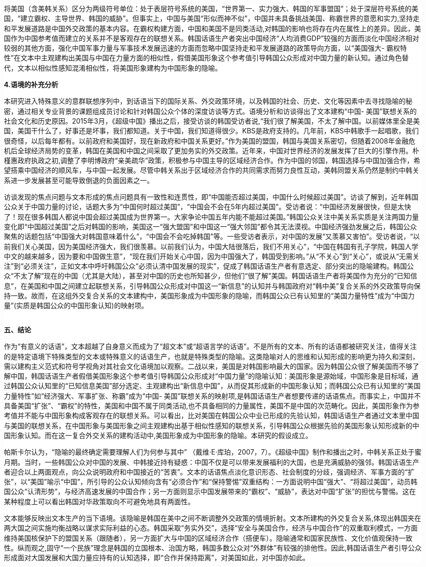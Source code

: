 将美国（含美韩关系）区分为两级符号单位：处于表层符号系统的美国，“世界第一、实力强大、韩国的军事盟国”；处于深层符号系统的美国，“建立霸权、主导世界、韩国的威胁”。但事实上，中国与美国“形似而神不似”，中国并未具备挑战美国、称霸世界的意愿和实力,坚持走和平发展道路是中国外交政策的基本内容。在霸权构建方面，中国和美国不是同类活动,对韩国的影响也将存在内在属性上的差异。因此，美国作为中国参考值而建立的关系并不是客观存在的联想关系。韩国话语生产者突出中国经济“人均消费GDP”较强的方面而淡化中国经济相对较弱的其他方面，强化中国军事力量与军事技术发展迅速的方面而忽略中国坚持走和平发展道路的政策导向方面，以“美国强大-
霸权特性”在文本中主观建构出美国与中国在力量方面的相似性，假借美国形象这个参考值引导韩国公众形成对中国力量的新认知。通过角色替代，文本以相似性感知混淆相似性，将美国形象建构为中国形象的隐喻。

  

 **4.语境的补充分析**

本研究进入特殊意义的意群联想序列中，到话语当下的国际关系、外交政策环境，以及韩国的社会、历史、文化等因素中去寻找隐喻的秘密，通过相关专业背景的课题组成员讨论和针对韩国公众个体的深度访谈等方式。语境分析和访谈得出了文本建构“中国-
美国”联想关系的社会文化和历史原因。2015年3月，《超级中国》播出之后，接受访谈的韩国受访者说,“我们很了解美国，不太了解中国。以前媒体里全是美国，美国干什么了，好事还是坏事，我们都知道。关于中国，我们知道得很少。KBS是政府支持的。几年前，KBS中韩歌手一起唱歌，我们很奇怪，以后每年都有。以前政府和美国好，现在新政府和中国关系更好。”作为美国的盟国，韩国与美国关系密切，但随着2008年金融危机后全球经济局势的变革，韩国在美国和中国之间采取了更加务实的外交政策。近年来，中国对世界经济的发展发挥了巨大的引擎作用。朴槿惠政府执政之初,调整了李明博政府“亲美疏华”政策，积极参与中国主导的区域经济合作。作为中国的邻国，韩国选择与中国加强合作，希望搭乘中国经济的顺风车，与中国一起发展。尽管中韩关系出于区域经济合作的共同需求而努力良性互动，美韩同盟关系仍然是制约中韩关系进一步发展甚至可能导致倒退的负面因素之一。

  

访谈发现的焦点问题与文本形成的焦点问题具有一致性和连贯性，即“中国能否超过美国，中国什么时候超过美国”。访谈了解到，近年韩国公众关于中国力量的讨论，话题大多为“中国何时超过美国”，“中国会不会在5年内超过美国”。受访者说：“中国经济发展很快，但是太快了！现在很多韩国人都说中国会超过美国成为世界第一。大家争论中国五年内能不能超过美国。”韩国公众关注中美关系实质是关注两国力量变化即“中国超过美国”之后对韩国的影响，美国这一“强大盟国”和中国这一“强大邻国”都令其无法漠视。中国经济强劲发展之后，韩国公众聚焦的话题包括“中国强大对韩国意味着什么”，“中国会不会吃掉韩国”等。一些受访者表示，对中国的发展“又羡慕又害怕”。受访者说，“以前我们关心美国，因为美国经济强大，我们很羡慕。以前我们认为，中国大陆很落后，我们不用关心”，“中国在韩国有孔子学院，韩国人学中文的越来越多，因为要和中国做生意”，“现在我们开始关心中国，因为中国强大了，韩国受到影响。”从“不关心”到“关心”，或说从“无需关注”到“必须关注”，正如文本中呼吁韩国公众“必须认清中国发展的现实”，促成了韩国话语生产者有意选定、部分突出的隐喻建构。韩国公众“不太了解”现在的中国（尤其是大陆），甚至对中国的历史也所知甚少，但他们“很了解”美国。韩国话语生产者将美国作为充分的“已知信息”，在美国和中国之间建立起联想关系，引导韩国公众形成对中国这一“新信息”的认知并与韩国政府对“韩中美”复合关系的外交政策导向保持一致。故而，在这组外交复合关系的文本建构中，美国形象成为中国形象的隐喻，而韩国公众已有认知里的“美国力量特性”成为“中国力量”(实质是韩国公众的中国形象认知)的映射项。

  

  

##

 **五、结论**

  

作为“有意义的话语”，文本超越了自身意义而成为了“超文本”或“超语言学的话语”。不是所有的文本、所有的话语都被研究关注，值得关注的是特定语境下特殊类型的文本或特殊意义的话语生产，也就是特殊类型的隐喻。这类隐喻对人的思维和认知形成的影响更为持久和深刻，需以建构主义范式和符号学视角对其社会文化语境加以观察。二战以来，美国是对韩国影响最大的国家。因为韩国公众很了解美国而不够了解中国，韩国话语生产者假借美国形象这个参考值引导韩国公众形成对“中国力量”的隐喻认知：美国形象是源始域，中国形象是目标域，通过韩国公众认知里的“已知信息美国”部分选定、主观建构出“新信息中国”，从而促其形成新的中国形象认知；而韩国公众已有认知里的“美国力量特性”如“经济强大、军事扩张、称霸”成为“中国-
美国”联想关系的映射项,是韩国话语生产者想要传递的话语焦点。而事实上，中国并不具备美国“扩张”、“霸权”的特性，美国和中国不属于同类活动,也不具备相同的力量属性，美国不是中国的次范畴化。因此，美国形象作为参考值并不能与中国形象构成客观存在的联想关系。可以看出，比对美国在韩国公众中业已形成的先验认知，韩国话语生产者通过文本里中国与美国的联想关系，在中国形象与美国形象之间主观建构出基于相似性感知的联想关系，引导韩国公众根据先验的美国形象认知形成新的中国形象认知。而在这一复合外交关系的建构活动中,美国形象成为中国形象的隐喻。本研究的假设成立。

  

帕斯卡尔认为，“隐喻的最终确定需要理解人们为何参与其中”
（戴维·E·库珀，2007，7）。《超级中国》制作和播出之时，中韩关系正处于蜜月期。当时，一些韩国公众对中国的发展、中韩接近持有疑惑：中国不仅是可以带来发展福利的大国，也是充满威胁的强邻。韩国话语生产者迎合以上两面观点，向公众说明政府和中国接近的“苦衷”。文本的话语焦点淡化意识形态、社会制度的分歧，强调经济、军事方面的“扩张”，以“美国”喻示“中国”，所引导的公众认知倾向含有“必须合作”和“保持警惕”双重结构：一方面说明中国“强大”、“将超过美国”，动员韩国公众“认清形势”，与经济高速发展的中国合作；另一方面则显示中国发展带来的“霸权”、“威胁”，表达对中国“扩张”的担忧与警惕。这在某种程度上可以看出韩国对华政策取向不可避免地具有两面性。

  

文本能够反映出文本生产的当下语境。该隐喻是韩国在美中之间不断调整外交政策的情境折射。文本所建构的外交复合关系,体现出韩国夹在两大国之间实施均衡战略以谋求实际利益的心态。韩国采取“务实外交”，选择“安全与美国合作，经济与中国合作”的双重取利模式，一方面维持美国核保护下的盟国关系（跟随者），另一方面扩大与中国的区域经济合作（搭便车）。隐喻通常和国家民族性、文化价值观保持一致性。纵而观之,固守“一个民族”理念是韩国的立国根本、治国方略，韩国多数公众对“外群体”有较强的排他性。因此,韩国话语生产者引导公众形成面对大国发展和大国力量应持有的认知选择，即“合作并保持距离”，对美国如此，对中国亦如此。
